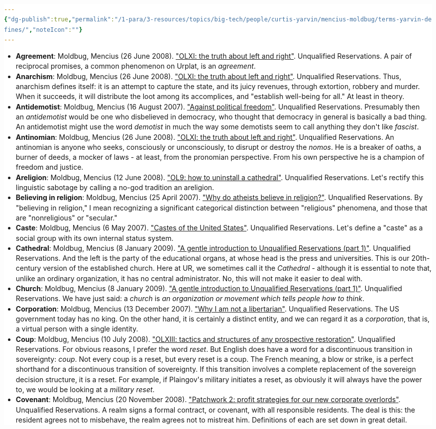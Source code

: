 ```yaml
---
{"dg-publish":true,"permalink":"/1-para/3-resources/topics/big-tech/people/curtis-yarvin/mencius-moldbug/terms-yarvin-defines/","noteIcon":""}
---
```


- **Agreement**: Moldbug, Mencius (26 June 2008). ["OLXI: the truth about left and right"](http://unqualified-reservations.blogspot.com/2008/06/olxi-truth-about-left-and-right.html). Unqualified Reservations. A pair of reciprocal promises, a common phenomenon on Urplat, is an _agreement_.
- **Anarchism**: Moldbug, Mencius (26 June 2008). ["OLXI: the truth about left and right"](http://unqualified-reservations.blogspot.com/2008/06/olxi-truth-about-left-and-right.html). Unqualified Reservations. Thus, anarchism defines itself: it is an attempt to capture the state, and its juicy revenues, through extortion, robbery and murder. When it succeeds, it will distribute the loot among its accomplices, and "establish well-being for all." At least in theory.
- **Antidemotist**: Moldbug, Mencius (16 August 2007). ["Against political freedom"](http://unqualified-reservations.blogspot.com/2007/08/against-political-freedom.html). Unqualified Reservations. Presumably then an _antidemotist_ would be one who disbelieved in democracy, who thought that democracy in general is basically a bad thing. An antidemotist might use the word _demotist_ in much the way some demotists seem to call anything they don't like _fascist_.
- **Antinomian**: Moldbug, Mencius (26 June 2008). ["OLXI: the truth about left and right"](http://unqualified-reservations.blogspot.com/2008/06/olxi-truth-about-left-and-right.html). Unqualified Reservations. An antinomian is anyone who seeks, consciously or unconsciously, to disrupt or destroy the _nomos_. He is a breaker of oaths, a burner of deeds, a mocker of laws - at least, from the pronomian perspective. From his own perspective he is a champion of freedom and justice.
- **Areligion**: Moldbug, Mencius (12 June 2008). ["OL9: how to uninstall a cathedral"](http://unqualified-reservations.blogspot.com/2008/06/ol9-how-to-uninstall-cathedral.html). Unqualified Reservations. Let's rectify this linguistic sabotage by calling a no-god tradition an areligion.
- **Believing in religion**: Moldbug, Mencius (25 April 2007). ["Why do atheists believe in religion?"](http://unqualified-reservations.blogspot.com/2007/04/why-do-atheists-believe-in-religion.html). Unqualified Reservations. By "believing in religion," I mean recognizing a significant categorical distinction between "religious" phenomena, and those that are "nonreligious" or "secular."
- **Caste**: Moldbug, Mencius (6 May 2007). ["Castes of the United States"](http://unqualified-reservations.blogspot.com/2007/05/castes-of-united-states.html). Unqualified Reservations. Let's define a "caste" as a social group with its own internal status system.
- **Cathedral**: Moldbug, Mencius (8 January 2009). ["A gentle introduction to Unqualified Reservations (part 1)"](http://unqualified-reservations.blogspot.com/2009/01/gentle-introduction-to-unqualified.html). Unqualified Reservations. And the left is the party of the educational organs, at whose head is the press and universities. This is our 20th-century version of the established church. Here at UR, we sometimes call it the _Cathedral_ - although it is essential to note that, unlike an ordinary organization, it has no central administrator. No, this will not make it easier to deal with.
- **Church**: Moldbug, Mencius (8 January 2009). ["A gentle introduction to Unqualified Reservations (part 1)"](http://unqualified-reservations.blogspot.com/2009/01/gentle-introduction-to-unqualified.html). Unqualified Reservations. We have just said: a _church_ is _an organization or movement which tells people how to think_.
- **Corporation**: Moldbug, Mencius (13 December 2007). ["Why I am not a libertarian"](https://unqualified-reservations.blogspot.com/2007/12/why-i-am-not-libertarian.html). Unqualified Reservations. The US government today has no king. On the other hand, it is certainly a distinct entity, and we can regard it as a _corporation_, that is, a virtual person with a single identity.
- **Coup**: Moldbug, Mencius (10 July 2008). ["OLXIII: tactics and structures of any prospective restoration"](http://unqualified-reservations.blogspot.com.br/2008/07/olxiii-tactics-and-structures-of-any.html). Unqualified Reservations. For obvious reasons, I prefer the word _reset_. But English does have a word for a discontinuous transition in sovereignty: _coup_. Not every coup is a reset, but every reset is a coup. The French meaning, a blow or strike, is a perfect shorthand for a discontinuous transition of sovereignty. If this transition involves a complete replacement of the sovereign decision structure, it is a reset. For example, if Plaingov's military initiates a reset, as obviously it will always have the power to, we would be looking at a _military reset_.
- **Covenant**: Moldbug, Mencius (20 November 2008). ["Patchwork 2: profit strategies for our new corporate overlords"](http://unqualified-reservations.blogspot.com/2008/11/patchwork-2-profit-strategies-for-our.html). Unqualified Reservations. A realm signs a formal contract, or covenant, with all responsible residents. The deal is this: the resident agrees not to misbehave, the realm agrees not to mistreat him. Definitions of each are set down in great detail.